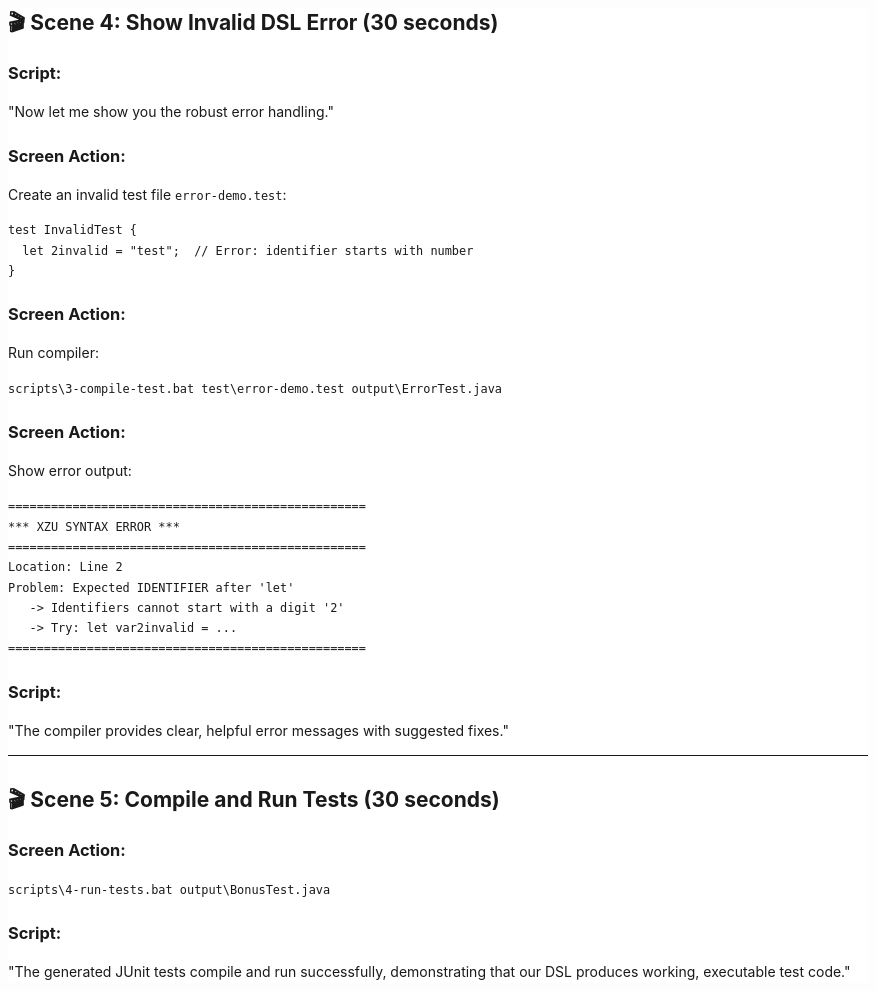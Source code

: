 
## 🎬 **Scene 4: Show Invalid DSL Error (30 seconds)**

### Script:
"Now let me show you the robust error handling."

### Screen Action:
Create an invalid test file `error-demo.test`:

```testlang
test InvalidTest {
  let 2invalid = "test";  // Error: identifier starts with number
}
```

### Screen Action:
Run compiler:

```cmd
scripts\3-compile-test.bat test\error-demo.test output\ErrorTest.java
```

### Screen Action:
Show error output:

```
==================================================
*** XZU SYNTAX ERROR ***
==================================================
Location: Line 2
Problem: Expected IDENTIFIER after 'let'
   -> Identifiers cannot start with a digit '2'
   -> Try: let var2invalid = ...
==================================================
```

### Script:
"The compiler provides clear, helpful error messages with suggested fixes."

---

## 🎬 **Scene 5: Compile and Run Tests (30 seconds)**

### Screen Action:
```cmd
scripts\4-run-tests.bat output\BonusTest.java
```

### Script:
"The generated JUnit tests compile and run successfully, demonstrating that our DSL produces working, executable test code."
